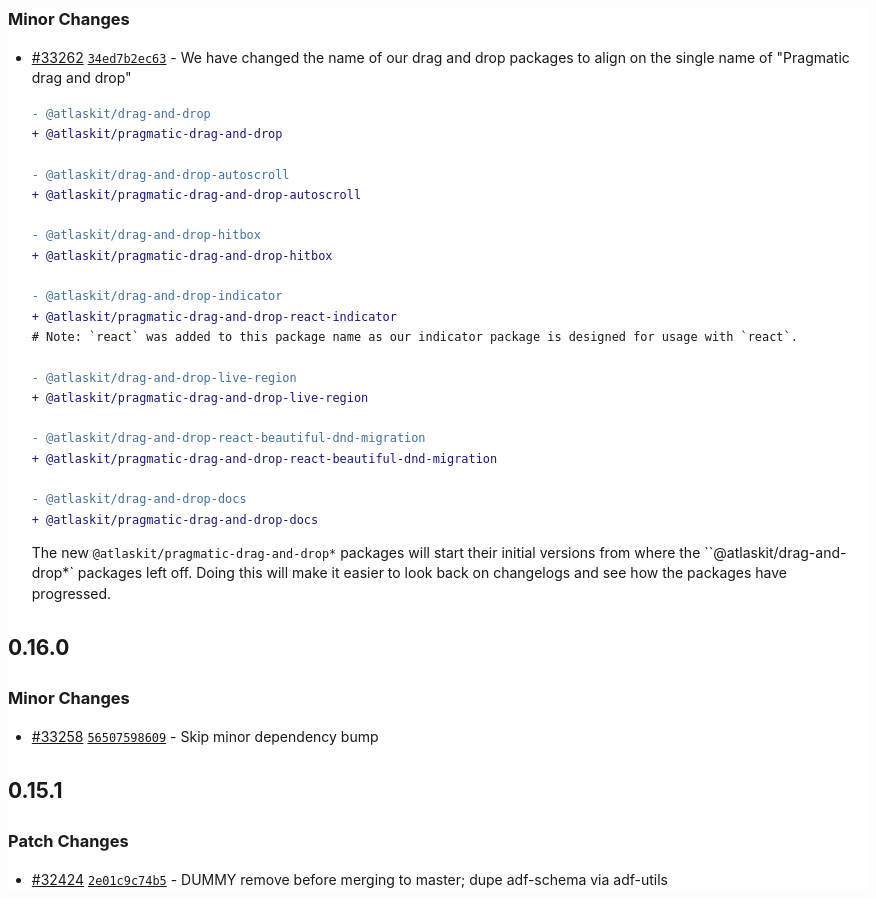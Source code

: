 ### Minor Changes

- [#33262](https://bitbucket.org/atlassian/atlassian-frontend/pull-requests/33262)
  [`34ed7b2ec63`](https://bitbucket.org/atlassian/atlassian-frontend/commits/34ed7b2ec63) - We have
  changed the name of our drag and drop packages to align on the single name of "Pragmatic drag and
  drop"

  ```diff
  - @atlaskit/drag-and-drop
  + @atlaskit/pragmatic-drag-and-drop

  - @atlaskit/drag-and-drop-autoscroll
  + @atlaskit/pragmatic-drag-and-drop-autoscroll

  - @atlaskit/drag-and-drop-hitbox
  + @atlaskit/pragmatic-drag-and-drop-hitbox

  - @atlaskit/drag-and-drop-indicator
  + @atlaskit/pragmatic-drag-and-drop-react-indicator
  # Note: `react` was added to this package name as our indicator package is designed for usage with `react`.

  - @atlaskit/drag-and-drop-live-region
  + @atlaskit/pragmatic-drag-and-drop-live-region

  - @atlaskit/drag-and-drop-react-beautiful-dnd-migration
  + @atlaskit/pragmatic-drag-and-drop-react-beautiful-dnd-migration

  - @atlaskit/drag-and-drop-docs
  + @atlaskit/pragmatic-drag-and-drop-docs
  ```

  The new `@atlaskit/pragmatic-drag-and-drop*` packages will start their initial versions from where
  the ``@atlaskit/drag-and-drop*` packages left off. Doing this will make it easier to look back on
  changelogs and see how the packages have progressed.

## 0.16.0

### Minor Changes

- [#33258](https://bitbucket.org/atlassian/atlassian-frontend/pull-requests/33258)
  [`56507598609`](https://bitbucket.org/atlassian/atlassian-frontend/commits/56507598609) - Skip
  minor dependency bump

## 0.15.1

### Patch Changes

- [#32424](https://bitbucket.org/atlassian/atlassian-frontend/pull-requests/32424)
  [`2e01c9c74b5`](https://bitbucket.org/atlassian/atlassian-frontend/commits/2e01c9c74b5) - DUMMY
  remove before merging to master; dupe adf-schema via adf-utils
